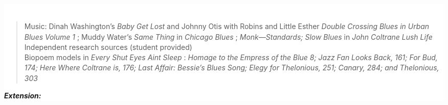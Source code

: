 <br/>
</p>
<blockquote>
<dl>
<dt>
Music: Dinah Washington’s
<i>
Baby Get Lost
</i>
and Johnny Otis with Robins and Little Esther
<i>
Double Crossing Blues
</i>
<i>
in Urban Blues Volume 1
</i>
; Muddy Water’s
<i>
Same Thing
</i>
in
<i>
Chicago Blues
</i>
;
<i>
Monk—Standards;
</i>
<i>
Slow Blues
</i>
in
<i>
John Coltrane Lush Life
</i>
<dt>
Independent research sources (student provided)
<dt>
Biopoem models in
<i>
Every Shut Eyes Aint Sleep
</i>
:
<i>
Homage to the Empress of the Blue 8; Jazz Fan Looks Back, 161; For Bud, 174; Here Where Coltrane is, 176; Last Affair: Bessie’s Blues Song; Elegy for Thelonious, 251; Canary, 284; and Thelonious, 303
</i>
</dt>
</dt>
</dt>
</dl>
</blockquote>
<p>
<b>
<i>
Extension:
</i>
</b>
<br/>
</p>
<blockquote>
<dl>
<dt>